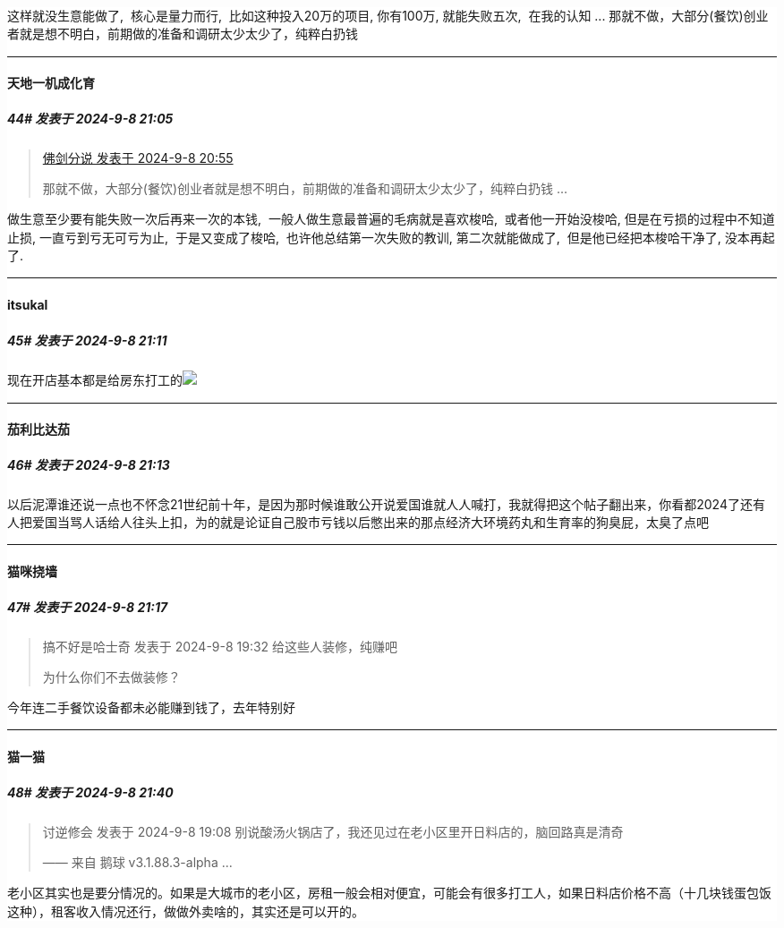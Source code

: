 这样就没生意能做了,  核心是量力而行,  比如这种投入20万的项目, 你有100万, 就能失败五次,  在我的认知 ...</blockquote>
那就不做，大部分(餐饮)创业者就是想不明白，前期做的准备和调研太少太少了，纯粹白扔钱


*****

####  天地一机成化育  
##### 44#       发表于 2024-9-8 21:05

<blockquote><a href="httphttps://bbs.saraba1st.com/2b/forum.php?mod=redirect&amp;goto=findpost&amp;pid=66147714&amp;ptid=2198571" target="_blank">佛剑分说 发表于 2024-9-8 20:55</a>

那就不做，大部分(餐饮)创业者就是想不明白，前期做的准备和调研太少太少了，纯粹白扔钱 ...</blockquote>
做生意至少要有能失败一次后再来一次的本钱,  一般人做生意最普遍的毛病就是喜欢梭哈,  或者他一开始没梭哈, 但是在亏损的过程中不知道止损, 一直亏到亏无可亏为止,  于是又变成了梭哈,  也许他总结第一次失败的教训, 第二次就能做成了,  但是他已经把本梭哈干净了, 没本再起了.


*****

####  itsukal  
##### 45#       发表于 2024-9-8 21:11

现在开店基本都是给房东打工的<img src="https://static.saraba1st.com/image/smiley/face2017/009.gif" referrerpolicy="no-referrer">

*****

####  茄利比达茄  
##### 46#       发表于 2024-9-8 21:13

以后泥潭谁还说一点也不怀念21世纪前十年，是因为那时候谁敢公开说爱国谁就人人喊打，我就得把这个帖子翻出来，你看都2024了还有人把爱国当骂人话给人往头上扣，为的就是论证自己股市亏钱以后憋出来的那点经济大环境药丸和生育率的狗臭屁，太臭了点吧


*****

####  猫咪挠墙  
##### 47#       发表于 2024-9-8 21:17

<blockquote>搞不好是哈士奇 发表于 2024-9-8 19:32
给这些人装修，纯赚吧

为什么你们不去做装修？</blockquote>
今年连二手餐饮设备都未必能赚到钱了，去年特别好


*****

####  猫一猫  
##### 48#       发表于 2024-9-8 21:40

<blockquote>讨逆修会 发表于 2024-9-8 19:08
别说酸汤火锅店了，我还见过在老小区里开日料店的，脑回路真是清奇

—— 来自 鹅球 v3.1.88.3-alpha ...</blockquote>
老小区其实也是要分情况的。如果是大城市的老小区，房租一般会相对便宜，可能会有很多打工人，如果日料店价格不高（十几块钱蛋包饭这种），租客收入情况还行，做做外卖啥的，其实还是可以开的。
